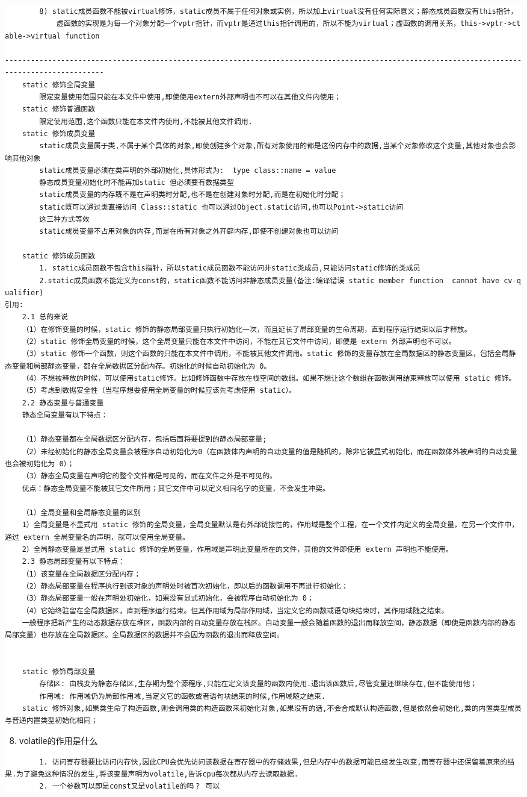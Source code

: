 ```
        8) static成员函数不能被virtual修饰，static成员不属于任何对象或实例，所以加上virtual没有任何实际意义；静态成员函数没有this指针，
            虚函数的实现是为每一个对象分配一个vptr指针，而vptr是通过this指针调用的，所以不能为virtual；虚函数的调用关系，this->vptr->ctable->virtual function

-----------------------------------------------------------------------------------------------------------------------------------------------
    static 修饰全局变量
        限定变量使用范围只能在本文件中使用,即使使用extern外部声明也不可以在其他文件内使用；
    static 修饰普通函数
        限定使用范围,这个函数只能在本文件内使用,不能被其他文件调用.
    static 修饰成员变量
        static成员变量属于类,不属于某个具体的对象,即使创建多个对象,所有对象使用的都是这份内存中的数据,当某个对象修改这个变量,其他对象也会影响其他对象
        static成员变量必须在类声明的外部初始化,具体形式为:  type class::name = value
        静态成员变量初始化时不能再加static 但必须要有数据类型
        static成员变量的内存既不是在声明类时分配,也不是在创建对象时分配,而是在初始化时分配；
        static既可以通过类直接访问 Class::static 也可以通过Object.static访问,也可以Point->static访问
        这三种方式等效
        static成员变量不占用对象的内存,而是在所有对象之外开辟内存,即使不创建对象也可以访问

    static 修饰成员函数
        1. static成员函数不包含this指针，所以static成员函数不能访问非static类成员,只能访问static修饰的类成员
        2.static成员函数不能定义为const的，static函数不能访问非静态成员变量(备注:编译错误 static member function  cannot have cv-qualifier)   
引用:
    2.1 总的来说
    （1）在修饰变量的时候，static 修饰的静态局部变量只执行初始化一次，而且延长了局部变量的生命周期，直到程序运行结束以后才释放。
    （2）static 修饰全局变量的时候，这个全局变量只能在本文件中访问，不能在其它文件中访问，即便是 extern 外部声明也不可以。
    （3）static 修饰一个函数，则这个函数的只能在本文件中调用，不能被其他文件调用。static 修饰的变量存放在全局数据区的静态变量区，包括全局静态变量和局部静态变量，都在全局数据区分配内存。初始化的时候自动初始化为 0。
    （4）不想被释放的时候，可以使用static修饰。比如修饰函数中存放在栈空间的数组。如果不想让这个数组在函数调用结束释放可以使用 static 修饰。
    （5）考虑到数据安全性（当程序想要使用全局变量的时候应该先考虑使用 static）。
    2.2 静态变量与普通变量
    静态全局变量有以下特点：

    （1）静态变量都在全局数据区分配内存，包括后面将要提到的静态局部变量;
    （2）未经初始化的静态全局变量会被程序自动初始化为0（在函数体内声明的自动变量的值是随机的，除非它被显式初始化，而在函数体外被声明的自动变量也会被初始化为 0）；
    （3）静态全局变量在声明它的整个文件都是可见的，而在文件之外是不可见的。
    优点：静态全局变量不能被其它文件所用；其它文件中可以定义相同名字的变量，不会发生冲突。

    （1）全局变量和全局静态变量的区别
    1）全局变量是不显式用 static 修饰的全局变量，全局变量默认是有外部链接性的，作用域是整个工程，在一个文件内定义的全局变量，在另一个文件中，通过 extern 全局变量名的声明，就可以使用全局变量。
    2）全局静态变量是显式用 static 修饰的全局变量，作用域是声明此变量所在的文件，其他的文件即使用 extern 声明也不能使用。
    2.3 静态局部变量有以下特点：
    （1）该变量在全局数据区分配内存；
    （2）静态局部变量在程序执行到该对象的声明处时被首次初始化，即以后的函数调用不再进行初始化；
    （3）静态局部变量一般在声明处初始化，如果没有显式初始化，会被程序自动初始化为 0；
    （4）它始终驻留在全局数据区，直到程序运行结束。但其作用域为局部作用域，当定义它的函数或语句块结束时，其作用域随之结束。
    一般程序把新产生的动态数据存放在堆区，函数内部的自动变量存放在栈区。自动变量一般会随着函数的退出而释放空间，静态数据（即使是函数内部的静态局部变量）也存放在全局数据区。全局数据区的数据并不会因为函数的退出而释放空间。


    static 修饰局部变量 
        存储区: 由栈变为静态存储区,生存期为整个源程序,只能在定义该变量的函数内使用.退出该函数后,尽管变量还继续存在,但不能使用他；
        作用域: 作用域仍为局部作用域,当定义它的函数或者语句块结束的时候,作用域随之结束.
    static 修饰对象,如果类生命了构造函数,则会调用类的构造函数来初始化对象,如果没有的话,不会合成默认构造函数,但是依然会初始化,类的内置类型成员与普通内置类型初始化相同； 
```
8. volatile的作用是什么
```
        1. 访问寄存器要比访问内存快,因此CPU会优先访问该数据在寄存器中的存储效果,但是内存中的数据可能已经发生改变,而寄存器中还保留着原来的结果.为了避免这种情况的发生,将该变量声明为volatile,告诉cpu每次都从内存去读取数据.
        2. 一个参数可以即是const又是volatile的吗？ 可以
```    